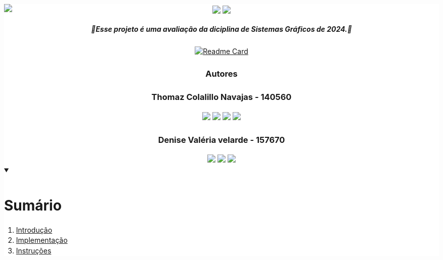 <img align="center" style='position: fixed' width=50 src="https://upload.wikimedia.org/wikipedia/commons/thumb/0/06/Logo_FURG_institucional.png/598px-Logo_FURG_institucional.png" />
<div align="center">
<img align="center" width=350 src="https://cdn.jsdelivr.net/gh/devicons/devicon@latest/icons/opengl/opengl-original.svg" />
<img align="center" width=350 src="http://www.c3.furg.br/images/logoP.png" />
</div>


##### <div align="center">🧱Esse projeto é uma avaliação da diciplina de Sistemas Gráficos de 2024.🧱</div>

<div align="center">

[![Readme Card](https://github-readme-stats.vercel.app/api/pin/?username=NavajasThomaz&repo=OpenGL_C3&theme=transparent)](https://github.com/NavajasThomaz/OpenGL_C3)

</div>


### <div align="center">Autores</div>

### <div align="center">Thomaz Colalillo Navajas - 140560</div>
<div style="display: inline_block", align="center">
    <a href = "mailto:thomaznavajas@gmail.com"><img src="https://img.shields.io/badge/Gmail-D14836?style=for-the-badge&logo=gmail&logoColor=white" target="_blank"></a>
    <a href="www.linkedin.com/in/thomaz-navajas" target="_blank"><img src="https://img.shields.io/badge/-LinkedIn-%230077B5?style=for-the-badge&logo=linkedin&logoColor=white" target="_blank"></a> 
    <a href="https://github.com/NavajasThomaz" target="_blank"><img src="https://img.shields.io/badge/GitHub-100000?style=for-the-badge&logo=github&logoColor=white" target="_blank"></a>
    <a href="https://www.kaggle.com/thomaznavajas" target="_blank"><img src="https://img.shields.io/badge/Kaggle-20BEFF?style=for-the-badge&logo=Kaggle&logoColor=white" target="_blank"></a>

</div>

### <div align="center">Denise Valéria velarde - 157670</div>
<div style="display: inline_block", align="center">
    <a href = "mailto:denise.velarde1@outlook.com"><img src="https://img.shields.io/badge/Microsoft_Outlook-0078D4?style=for-the-badge&logo=microsoft-outlook&logoColor=white" target="_blank"></a>
    <a href="www.linkedin.com/in/thomaz-navajas" target="_blank"><img src="https://img.shields.io/badge/-LinkedIn-%230077B5?style=for-the-badge&logo=linkedin&logoColor=white" target="_blank"></a> 
    <a href="https://github.com/DeniseValeriaVelarde" target="_blank"><img src="https://img.shields.io/badge/GitHub-100000?style=for-the-badge&logo=github&logoColor=white" target="_blank"></a>

</div>
<div>
    <details open>
        <summary>

# Sumário</summary>

1. [Introdução](#Introdução)
2. [Implementação](#Implementação)
3. [Instruções](#Instruções)
